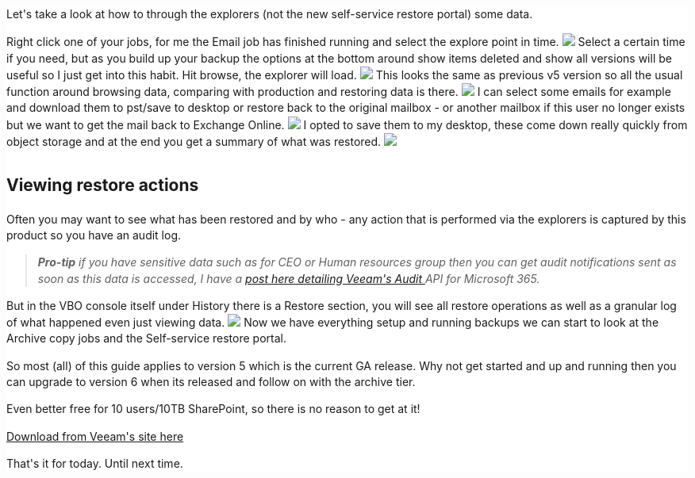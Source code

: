 Let's take a look at how to through the explorers (not the new self-service restore portal) some data.

Right click one of your jobs, for me the Email job has finished running and select the explore point in time.
![](/content/images/2022/01/image-42.png)
Select a certain time if you need, but as you build up your backup the options at the bottom around show items deleted and show all versions will be useful so I just get into this habit. Hit browse, the explorer will load.
![](/content/images/2022/01/image-43.png)
This looks the same as previous v5 version so all the usual function around browsing data, comparing with production and restoring data is there.
![](/content/images/2022/01/image-44.png)
I can select some emails for example and download them to pst/save to desktop or restore back to the original mailbox - or another mailbox if this user no longer exists but we want to get the mail back to Exchange Online.
![](/content/images/2022/01/image-46.png)
I opted to save them to my desktop, these come down really quickly from object storage and at the end you get a summary of what was restored.
![](/content/images/2022/01/image-48.png)
## Viewing restore actions 

Often you may want to see what has been restored and by who - any action that is performed via the explorers is captured by this product so you have an audit log.

> ***Pro-tip** if you have sensitive data such as for CEO or Human resources group then you can get audit notifications sent as soon as this data is accessed, I have a [post here detailing Veeam's Audit ](https://benyoung.blog/get-a-notification-when-restricted-user-data-is-accessed-in-veeam-backup-for-office365/)API for Microsoft 365.*

But in the VBO console itself under History there is a Restore section, you will see all restore operations as well as a granular log of what happened even just viewing data.
![](/content/images/2022/01/image-49.png)
Now we have everything setup and running backups we can start to look at the Archive copy jobs and the Self-service restore portal.

So most (all) of this guide applies to version 5 which is the current GA release. Why not get started and up and running then you can upgrade to version 6 when its released and follow on with the archive tier.

Even better free for 10 users/10TB SharePoint, so there is no reason to get at it!

[Download from Veeam's site here](https://www.veeam.com/backup-microsoft-office-365.html)

That's it for today. Until next time.

